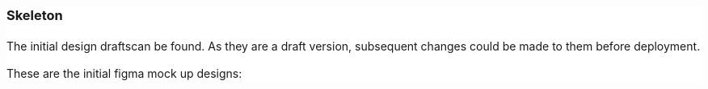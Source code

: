 
### Skeleton
The initial design draftscan be found. As they are a draft version, subsequent changes could be made to them before deployment. 

These are the initial figma mock up designs: